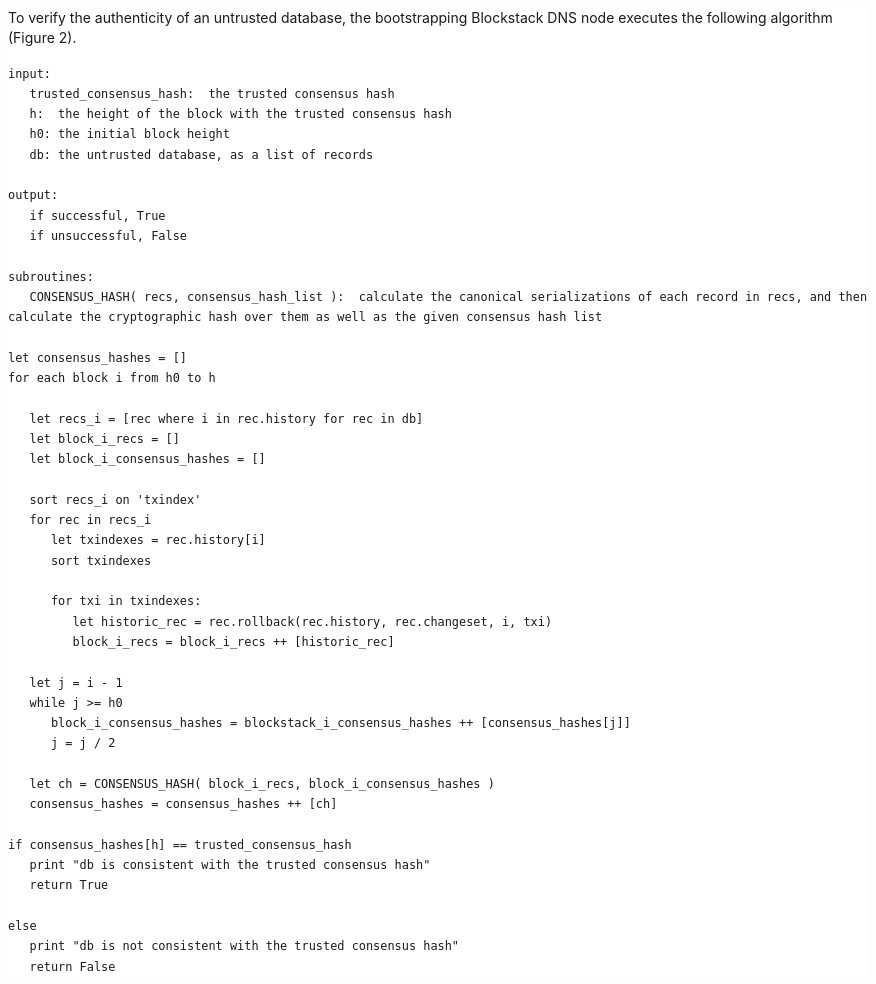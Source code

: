 To verify the authenticity of an untrusted database, the bootstrapping Blockstack DNS node executes the following algorithm (Figure 2).

```
input:
   trusted_consensus_hash:  the trusted consensus hash
   h:  the height of the block with the trusted consensus hash
   h0: the initial block height
   db: the untrusted database, as a list of records

output:
   if successful, True
   if unsuccessful, False

subroutines:
   CONSENSUS_HASH( recs, consensus_hash_list ):  calculate the canonical serializations of each record in recs, and then calculate the cryptographic hash over them as well as the given consensus hash list

let consensus_hashes = []
for each block i from h0 to h

   let recs_i = [rec where i in rec.history for rec in db]
   let block_i_recs = []
   let block_i_consensus_hashes = []

   sort recs_i on 'txindex'
   for rec in recs_i
      let txindexes = rec.history[i]
      sort txindexes

      for txi in txindexes:
         let historic_rec = rec.rollback(rec.history, rec.changeset, i, txi)
         block_i_recs = block_i_recs ++ [historic_rec]
   
   let j = i - 1
   while j >= h0
      block_i_consensus_hashes = blockstack_i_consensus_hashes ++ [consensus_hashes[j]]
      j = j / 2
   
   let ch = CONSENSUS_HASH( block_i_recs, block_i_consensus_hashes )
   consensus_hashes = consensus_hashes ++ [ch]

if consensus_hashes[h] == trusted_consensus_hash
   print "db is consistent with the trusted consensus hash"
   return True

else
   print "db is not consistent with the trusted consensus hash"
   return False 
```
